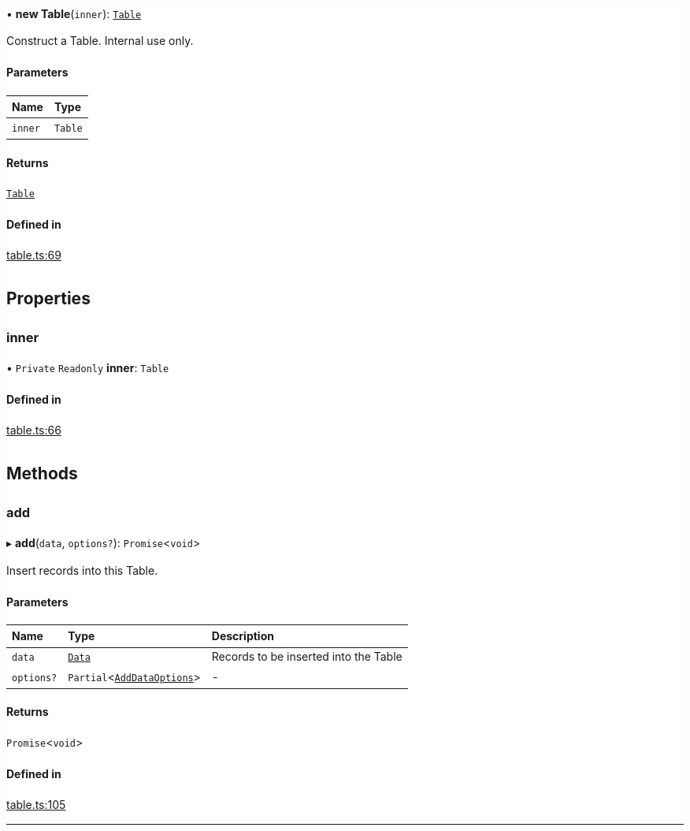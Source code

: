 • **new Table**(`inner`): [`Table`](Table.md)

Construct a Table. Internal use only.

#### Parameters

| Name | Type |
| :------ | :------ |
| `inner` | `Table` |

#### Returns

[`Table`](Table.md)

#### Defined in

[table.ts:69](https://github.com/lancedb/lancedb/blob/9d178c7/nodejs/lancedb/table.ts#L69)

## Properties

### inner

• `Private` `Readonly` **inner**: `Table`

#### Defined in

[table.ts:66](https://github.com/lancedb/lancedb/blob/9d178c7/nodejs/lancedb/table.ts#L66)

## Methods

### add

▸ **add**(`data`, `options?`): `Promise`\<`void`\>

Insert records into this Table.

#### Parameters

| Name | Type | Description |
| :------ | :------ | :------ |
| `data` | [`Data`](../modules.md#data) | Records to be inserted into the Table |
| `options?` | `Partial`\<[`AddDataOptions`](../interfaces/AddDataOptions.md)\> | - |

#### Returns

`Promise`\<`void`\>

#### Defined in

[table.ts:105](https://github.com/lancedb/lancedb/blob/9d178c7/nodejs/lancedb/table.ts#L105)

___
